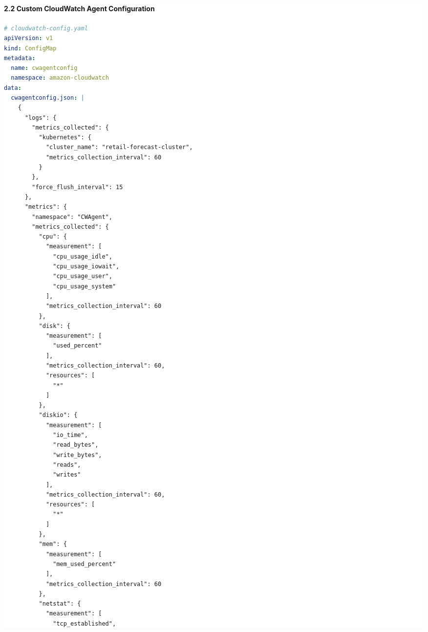#### 2.2 Custom CloudWatch Agent Configuration

```yaml
# cloudwatch-config.yaml
apiVersion: v1
kind: ConfigMap
metadata:
  name: cwagentconfig
  namespace: amazon-cloudwatch
data:
  cwagentconfig.json: |
    {
      "logs": {
        "metrics_collected": {
          "kubernetes": {
            "cluster_name": "retail-forecast-cluster",
            "metrics_collection_interval": 60
          }
        },
        "force_flush_interval": 15
      },
      "metrics": {
        "namespace": "CWAgent",
        "metrics_collected": {
          "cpu": {
            "measurement": [
              "cpu_usage_idle",
              "cpu_usage_iowait",
              "cpu_usage_user",
              "cpu_usage_system"
            ],
            "metrics_collection_interval": 60
          },
          "disk": {
            "measurement": [
              "used_percent"
            ],
            "metrics_collection_interval": 60,
            "resources": [
              "*"
            ]
          },
          "diskio": {
            "measurement": [
              "io_time",
              "read_bytes",
              "write_bytes",
              "reads",
              "writes"
            ],
            "metrics_collection_interval": 60,
            "resources": [
              "*"
            ]
          },
          "mem": {
            "measurement": [
              "mem_used_percent"
            ],
            "metrics_collection_interval": 60
          },
          "netstat": {
            "measurement": [
              "tcp_established",
```